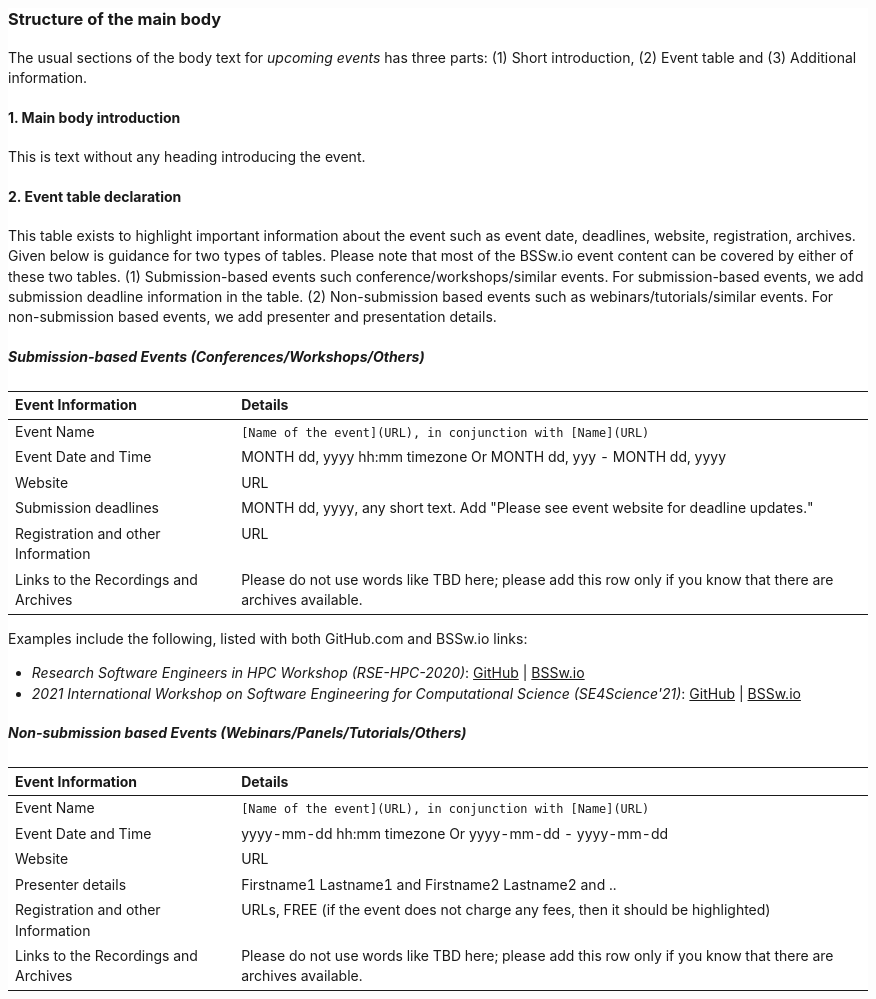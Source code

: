 ### Structure of the main body
The usual sections of the body text for  *upcoming events* has three parts: (1) Short introduction, (2) Event table and (3) Additional information.

#### 1.  Main body introduction
This is text without any heading introducing the event.

#### 2. Event table declaration
This table exists to highlight important information about the event such as event date, deadlines, website, registration, archives. Given below is guidance for two types of tables. Please note that most of the BSSw.io event content can be covered by either of these two tables.
(1) Submission-based events such conference/workshops/similar events. For submission-based events, we add submission deadline information in the table. 
(2) Non-submission based events such as webinars/tutorials/similar events. For non-submission based events, we add presenter and presentation details.
 
##### Submission-based Events (Conferences/Workshops/Others)

Event Information | Details
:--- | :---			   
Event Name |`[Name of the event](URL), in conjunction with [Name](URL)`
Event Date and Time | MONTH dd, yyyy hh:mm timezone Or MONTH dd, yyy - MONTH dd, yyyy
Website | URL
Submission deadlines | MONTH dd, yyyy, any short text. Add "Please see event website for deadline updates."
Registration and other Information| URL
Links to the Recordings and Archives  | Please do not use words like TBD here; please add this row only if you know that there are archives available.

Examples include the following, listed with both GitHub.com and BSSw.io links:

   * *Research Software Engineers in HPC Workshop (RSE-HPC-2020)*: [GitHub](https://github.com/betterscientificsoftware/bssw.io/blob/main/Events/Workshop.RSE-HPE2020.md) | [BSSw.io](https://bssw.io/events/research-software-engineers-in-hpc-workshop-rse-hpc-2020)
   * *2021 International Workshop on Software Engineering for Computational Science (SE4Science'21)*: [GitHub](https://github.com/betterscientificsoftware/bssw.io/blob/main/Events/Workshop.SE4Science21.md) | [BSSw.io](https://bssw.io/events/2021-international-workshop-on-software-engineering-for-computational-science-se4science-21)

##### Non-submission based Events (Webinars/Panels/Tutorials/Others)

Event Information | Details
:--- | :---			   
Event Name | `[Name of the event](URL), in conjunction with [Name](URL)`
Event Date and Time | yyyy-mm-dd hh:mm timezone Or yyyy-mm-dd - yyyy-mm-dd
Website | URL
Presenter details | Firstname1 Lastname1 and Firstname2 Lastname2 and ..
Registration and other Information|  URLs, FREE (if the event does not charge any fees, then it should be highlighted)
Links to the Recordings and Archives  | Please do not use words like TBD here; please add this row only if you know that there are archives available.
		